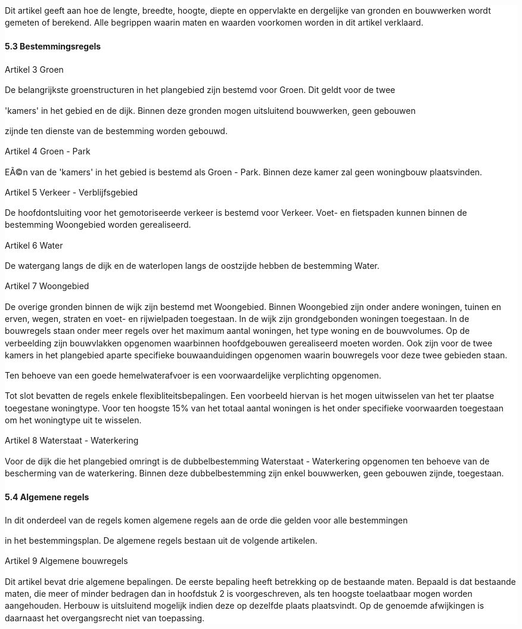 Dit artikel geeft aan hoe de lengte, breedte, hoogte, diepte en oppervlakte en dergelijke van gronden en bouwwerken wordt gemeten of berekend. Alle begrippen waarin maten en waarden voorkomen worden in dit artikel verklaard.

#### 5\.3 Bestemmingsregels

Artikel 3 Groen

De belangrijkste groenstructuren in het plangebied zijn bestemd voor Groen. Dit geldt voor de twee

'kamers' in het gebied en de dijk. Binnen deze gronden mogen uitsluitend bouwwerken, geen gebouwen

zijnde ten dienste van de bestemming worden gebouwd.

Artikel 4 Groen \- Park

EÃ©n van de 'kamers' in het gebied is bestemd als Groen \- Park. Binnen deze kamer zal geen woningbouw plaatsvinden.

Artikel 5 Verkeer \- Verblijfsgebied

De hoofdontsluiting voor het gemotoriseerde verkeer is bestemd voor Verkeer. Voet\- en fietspaden kunnen binnen de bestemming Woongebied worden gerealiseerd.

Artikel 6 Water

De watergang langs de dijk en de waterlopen langs de oostzijde hebben de bestemming Water.

Artikel 7 Woongebied

De overige gronden binnen de wijk zijn bestemd met Woongebied. Binnen Woongebied zijn onder andere woningen, tuinen en erven, wegen, straten en voet\- en rijwielpaden toegestaan. In de wijk zijn grondgebonden woningen toegestaan. In de bouwregels staan onder meer regels over het maximum aantal woningen, het type woning en de bouwvolumes. Op de verbeelding zijn bouwvlakken opgenomen waarbinnen hoofdgebouwen gerealiseerd moeten worden. Ook zijn voor de twee kamers in het plangebied aparte specifieke bouwaanduidingen opgenomen waarin bouwregels voor deze twee gebieden staan.

Ten behoeve van een goede hemelwaterafvoer is een voorwaardelijke verplichting opgenomen.

Tot slot bevatten de regels enkele flexibliteitsbepalingen. Een voorbeeld hiervan is het mogen uitwisselen van het ter plaatse toegestane woningtype. Voor ten hoogste 15% van het totaal aantal woningen is het onder specifieke voorwaarden toegestaan om het woningtype uit te wisselen.

Artikel 8 Waterstaat \- Waterkering

Voor de dijk die het plangebied omringt is de dubbelbestemming Waterstaat \- Waterkering opgenomen ten behoeve van de bescherming van de waterkering. Binnen deze dubbelbestemming zijn enkel bouwwerken, geen gebouwen zijnde, toegestaan.

#### 5\.4 Algemene regels

In dit onderdeel van de regels komen algemene regels aan de orde die gelden voor alle bestemmingen

in het bestemmingsplan. De algemene regels bestaan uit de volgende artikelen.

Artikel 9 Algemene bouwregels

Dit artikel bevat drie algemene bepalingen. De eerste bepaling heeft betrekking op de bestaande maten. Bepaald is dat bestaande maten, die meer of minder bedragen dan in hoofdstuk 2 is voorgeschreven, als ten hoogste toelaatbaar mogen worden aangehouden. Herbouw is uitsluitend mogelijk indien deze op dezelfde plaats plaatsvindt. Op de genoemde afwijkingen is daarnaast het overgangsrecht niet van toepassing.
